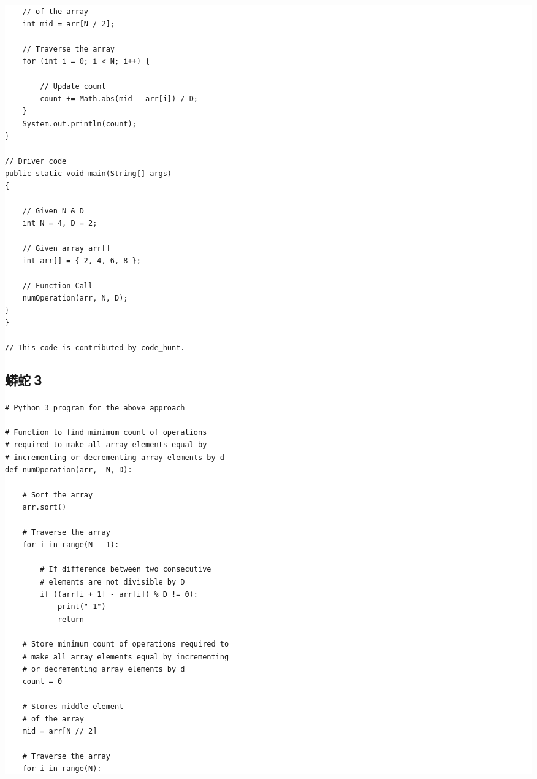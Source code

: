 ```
    // of the array
    int mid = arr[N / 2];

    // Traverse the array
    for (int i = 0; i < N; i++) {

        // Update count
        count += Math.abs(mid - arr[i]) / D;
    }
    System.out.println(count);
}

// Driver code
public static void main(String[] args)
{

    // Given N & D
    int N = 4, D = 2;

    // Given array arr[]
    int arr[] = { 2, 4, 6, 8 };

    // Function Call
    numOperation(arr, N, D);
}
}

// This code is contributed by code_hunt.
```

## 蟒蛇 3

```
# Python 3 program for the above approach

# Function to find minimum count of operations
# required to make all array elements equal by
# incrementing or decrementing array elements by d
def numOperation(arr,  N, D):

    # Sort the array
    arr.sort()

    # Traverse the array
    for i in range(N - 1):

        # If difference between two consecutive
        # elements are not divisible by D
        if ((arr[i + 1] - arr[i]) % D != 0):
            print("-1")
            return

    # Store minimum count of operations required to
    # make all array elements equal by incrementing
    # or decrementing array elements by d
    count = 0

    # Stores middle element
    # of the array
    mid = arr[N // 2]

    # Traverse the array
    for i in range(N):
```
